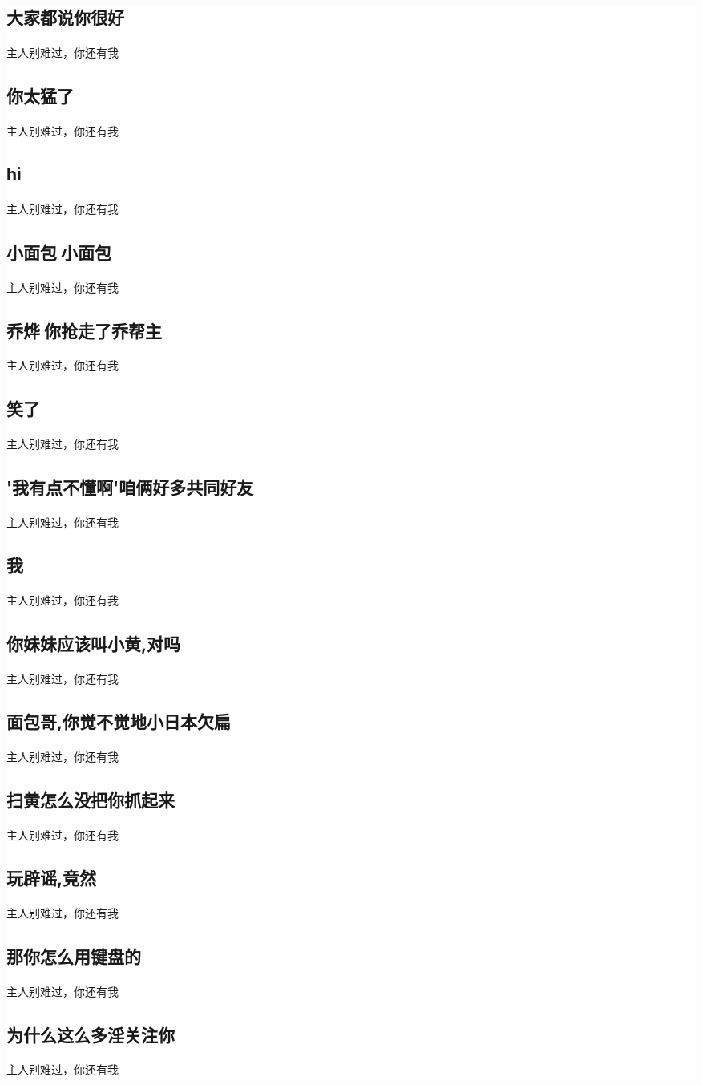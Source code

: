## 大家都说你很好
主人别难过，你还有我

## 你太猛了
主人别难过，你还有我

## hi
主人别难过，你还有我

## 小面包 小面包
主人别难过，你还有我

## 乔烨 你抢走了乔帮主
主人别难过，你还有我

## 笑了
主人别难过，你还有我

## '我有点不懂啊'咱俩好多共同好友
主人别难过，你还有我

## 我
主人别难过，你还有我

## 你妹妹应该叫小黄,对吗
主人别难过，你还有我

## 面包哥,你觉不觉地小日本欠扁
主人别难过，你还有我

## 扫黄怎么没把你抓起来
主人别难过，你还有我

## 玩辟谣,竟然
主人别难过，你还有我

## 那你怎么用键盘的
主人别难过，你还有我

## 为什么这么多淫关注你
主人别难过，你还有我
